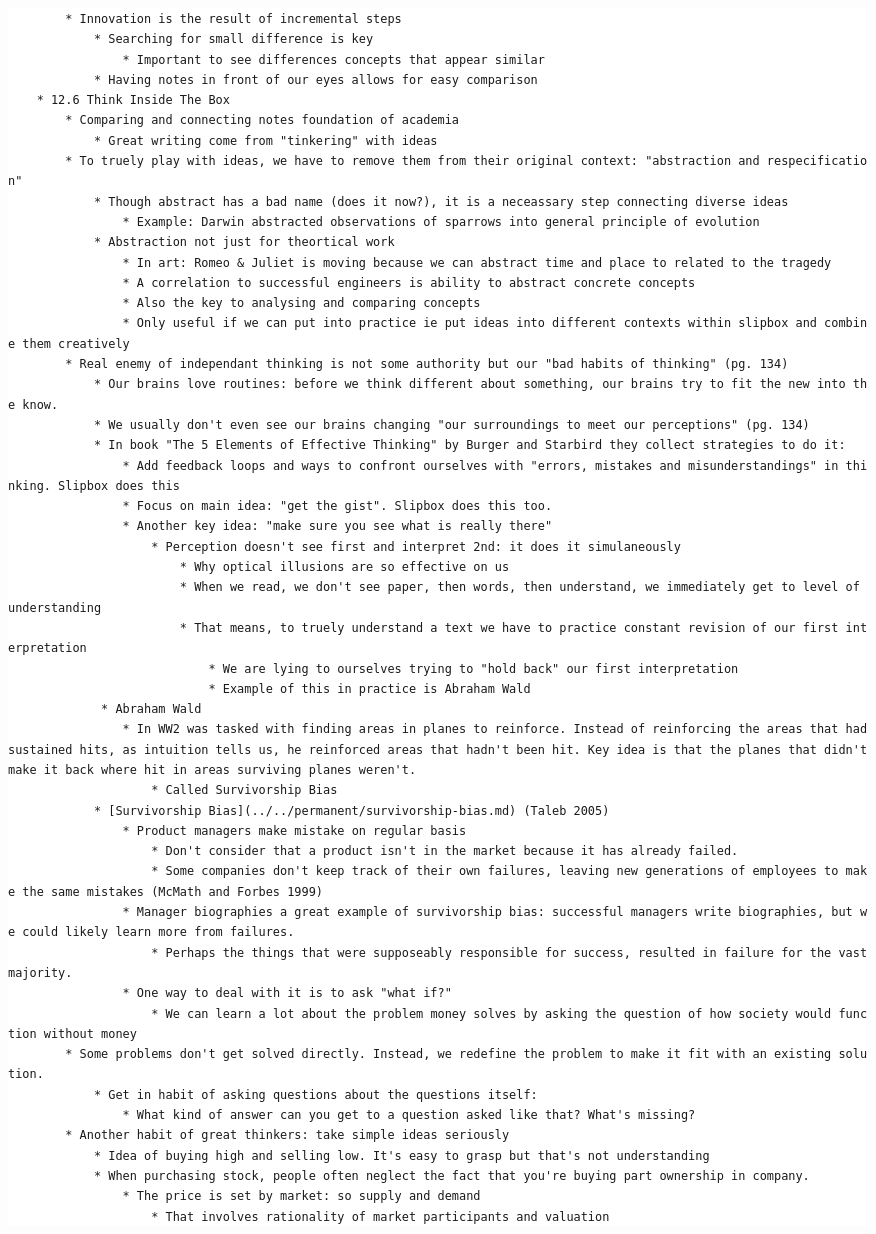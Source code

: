             * Innovation is the result of incremental steps
                * Searching for small difference is key
                    * Important to see differences concepts that appear similar
                * Having notes in front of our eyes allows for easy comparison
        * 12.6 Think Inside The Box
            * Comparing and connecting notes foundation of academia
                * Great writing come from "tinkering" with ideas
            * To truely play with ideas, we have to remove them from their original context: "abstraction and respecification"
                * Though abstract has a bad name (does it now?), it is a neceassary step connecting diverse ideas
                    * Example: Darwin abstracted observations of sparrows into general principle of evolution
                * Abstraction not just for theortical work
                    * In art: Romeo & Juliet is moving because we can abstract time and place to related to the tragedy
                    * A correlation to successful engineers is ability to abstract concrete concepts
                    * Also the key to analysing and comparing concepts
                    * Only useful if we can put into practice ie put ideas into different contexts within slipbox and combine them creatively
            * Real enemy of independant thinking is not some authority but our "bad habits of thinking" (pg. 134)
                * Our brains love routines: before we think different about something, our brains try to fit the new into the know.
                * We usually don't even see our brains changing "our surroundings to meet our perceptions" (pg. 134)
                * In book "The 5 Elements of Effective Thinking" by Burger and Starbird they collect strategies to do it:
                    * Add feedback loops and ways to confront ourselves with "errors, mistakes and misunderstandings" in thinking. Slipbox does this
                    * Focus on main idea: "get the gist". Slipbox does this too.
                    * Another key idea: "make sure you see what is really there"
                        * Perception doesn't see first and interpret 2nd: it does it simulaneously
                            * Why optical illusions are so effective on us
                            * When we read, we don't see paper, then words, then understand, we immediately get to level of understanding
                            * That means, to truely understand a text we have to practice constant revision of our first interpretation
                                * We are lying to ourselves trying to "hold back" our first interpretation
                                * Example of this in practice is Abraham Wald
                 * Abraham Wald
                    * In WW2 was tasked with finding areas in planes to reinforce. Instead of reinforcing the areas that had sustained hits, as intuition tells us, he reinforced areas that hadn't been hit. Key idea is that the planes that didn't make it back where hit in areas surviving planes weren't.
                        * Called Survivorship Bias
                * [Survivorship Bias](../../permanent/survivorship-bias.md) (Taleb 2005)
                    * Product managers make mistake on regular basis
                        * Don't consider that a product isn't in the market because it has already failed.
                        * Some companies don't keep track of their own failures, leaving new generations of employees to make the same mistakes (McMath and Forbes 1999)
                    * Manager biographies a great example of survivorship bias: successful managers write biographies, but we could likely learn more from failures.
                        * Perhaps the things that were supposeably responsible for success, resulted in failure for the vast majority.
                    * One way to deal with it is to ask "what if?"
                        * We can learn a lot about the problem money solves by asking the question of how society would function without money
            * Some problems don't get solved directly. Instead, we redefine the problem to make it fit with an existing solution.
                * Get in habit of asking questions about the questions itself:
                    * What kind of answer can you get to a question asked like that? What's missing?
            * Another habit of great thinkers: take simple ideas seriously
                * Idea of buying high and selling low. It's easy to grasp but that's not understanding
                * When purchasing stock, people often neglect the fact that you're buying part ownership in company.
                    * The price is set by market: so supply and demand
                        * That involves rationality of market participants and valuation